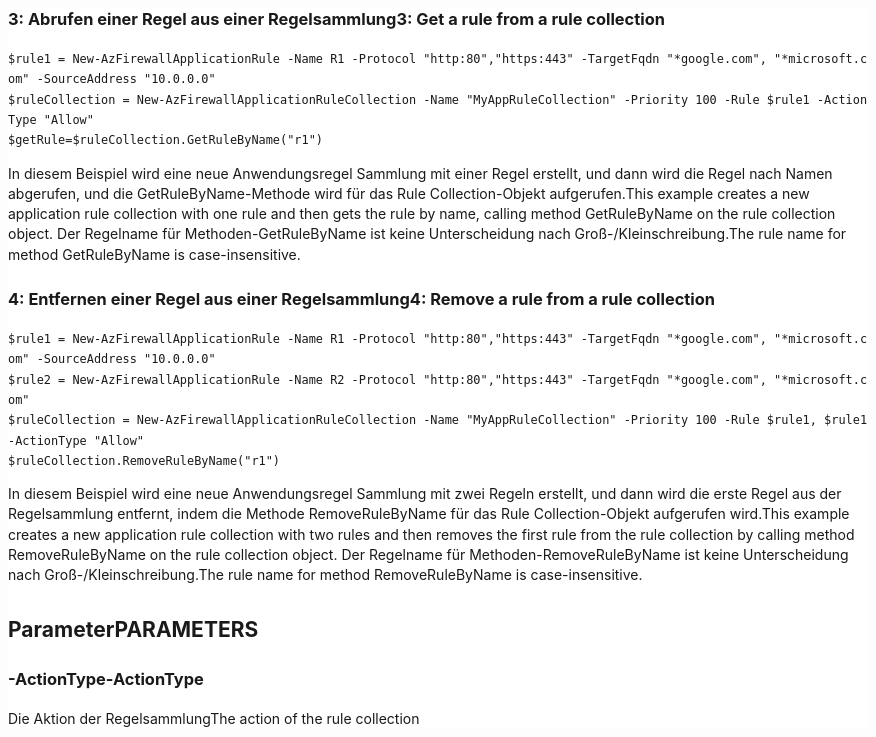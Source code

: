 ### <span data-ttu-id="5d54b-116">3: Abrufen einer Regel aus einer Regelsammlung</span><span class="sxs-lookup"><span data-stu-id="5d54b-116">3:  Get a rule from a rule collection</span></span>
```
$rule1 = New-AzFirewallApplicationRule -Name R1 -Protocol "http:80","https:443" -TargetFqdn "*google.com", "*microsoft.com" -SourceAddress "10.0.0.0"
$ruleCollection = New-AzFirewallApplicationRuleCollection -Name "MyAppRuleCollection" -Priority 100 -Rule $rule1 -ActionType "Allow"
$getRule=$ruleCollection.GetRuleByName("r1")
```

<span data-ttu-id="5d54b-117">In diesem Beispiel wird eine neue Anwendungsregel Sammlung mit einer Regel erstellt, und dann wird die Regel nach Namen abgerufen, und die GetRuleByName-Methode wird für das Rule Collection-Objekt aufgerufen.</span><span class="sxs-lookup"><span data-stu-id="5d54b-117">This example creates a new application rule collection with one rule and then gets the rule by name, calling method GetRuleByName on the rule collection object.</span></span> <span data-ttu-id="5d54b-118">Der Regelname für Methoden-GetRuleByName ist keine Unterscheidung nach Groß-/Kleinschreibung.</span><span class="sxs-lookup"><span data-stu-id="5d54b-118">The rule name for method GetRuleByName is case-insensitive.</span></span>

### <span data-ttu-id="5d54b-119">4: Entfernen einer Regel aus einer Regelsammlung</span><span class="sxs-lookup"><span data-stu-id="5d54b-119">4:  Remove a rule from a rule collection</span></span>
```
$rule1 = New-AzFirewallApplicationRule -Name R1 -Protocol "http:80","https:443" -TargetFqdn "*google.com", "*microsoft.com" -SourceAddress "10.0.0.0"
$rule2 = New-AzFirewallApplicationRule -Name R2 -Protocol "http:80","https:443" -TargetFqdn "*google.com", "*microsoft.com" 
$ruleCollection = New-AzFirewallApplicationRuleCollection -Name "MyAppRuleCollection" -Priority 100 -Rule $rule1, $rule1 -ActionType "Allow"
$ruleCollection.RemoveRuleByName("r1")
```

<span data-ttu-id="5d54b-120">In diesem Beispiel wird eine neue Anwendungsregel Sammlung mit zwei Regeln erstellt, und dann wird die erste Regel aus der Regelsammlung entfernt, indem die Methode RemoveRuleByName für das Rule Collection-Objekt aufgerufen wird.</span><span class="sxs-lookup"><span data-stu-id="5d54b-120">This example creates a new application rule collection with two rules and then removes the first rule from the rule collection by calling method RemoveRuleByName on the rule collection object.</span></span> <span data-ttu-id="5d54b-121">Der Regelname für Methoden-RemoveRuleByName ist keine Unterscheidung nach Groß-/Kleinschreibung.</span><span class="sxs-lookup"><span data-stu-id="5d54b-121">The rule name for method RemoveRuleByName is case-insensitive.</span></span>

## <span data-ttu-id="5d54b-122">Parameter</span><span class="sxs-lookup"><span data-stu-id="5d54b-122">PARAMETERS</span></span>

### <span data-ttu-id="5d54b-123">-ActionType</span><span class="sxs-lookup"><span data-stu-id="5d54b-123">-ActionType</span></span>
<span data-ttu-id="5d54b-124">Die Aktion der Regelsammlung</span><span class="sxs-lookup"><span data-stu-id="5d54b-124">The action of the rule collection</span></span>
